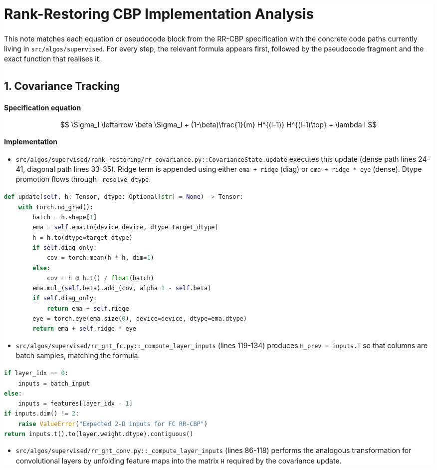 # Rank-Restoring CBP Implementation Analysis

This note matches each equation or pseudocode block from the RR-CBP specification with the concrete code paths currently living in `src/algos/supervised`. For every step, the relevant formula appears first, followed by the pseudocode fragment and the exact function that realises it.

## 1. Covariance Tracking

**Specification equation**

$$
\Sigma_l \leftarrow \beta \Sigma_l + (1-\beta)\frac{1}{m} H^{(l-1)} H^{(l-1)\top} + \lambda I
$$

**Implementation**

- `src/algos/supervised/rank_restoring/rr_covariance.py::CovarianceState.update` executes this update (dense path lines 24-41, diagonal path lines 33-35). Ridge term is appended using either `ema + ridge` (diag) or `ema + ridge * eye` (dense). Dtype promotion flows through `_resolve_dtype`.

```python
def update(self, h: Tensor, dtype: Optional[str] = None) -> Tensor:
    with torch.no_grad():
        batch = h.shape[1]
        ema = self.ema.to(device=device, dtype=target_dtype)
        h = h.to(dtype=target_dtype)
        if self.diag_only:
            cov = torch.mean(h * h, dim=1)
        else:
            cov = h @ h.t() / float(batch)
        ema.mul_(self.beta).add_(cov, alpha=1 - self.beta)
        if self.diag_only:
            return ema + self.ridge
        eye = torch.eye(ema.size(0), device=device, dtype=ema.dtype)
        return ema + self.ridge * eye
```

- `src/algos/supervised/rr_gnt_fc.py::_compute_layer_inputs` (lines 119-134) produces `H_prev = inputs.T` so that columns are batch samples, matching the formula.

```python
if layer_idx == 0:
    inputs = batch_input
else:
    inputs = features[layer_idx - 1]
if inputs.dim() != 2:
    raise ValueError("Expected 2-D inputs for FC RR-CBP")
return inputs.t().to(layer.weight.dtype).contiguous()
```

- `src/algos/supervised/rr_gnt_conv.py::_compute_layer_inputs` (lines 86-118) performs the analogous transformation for convolutional layers by unfolding feature maps into the matrix `H` required by the covariance update.
